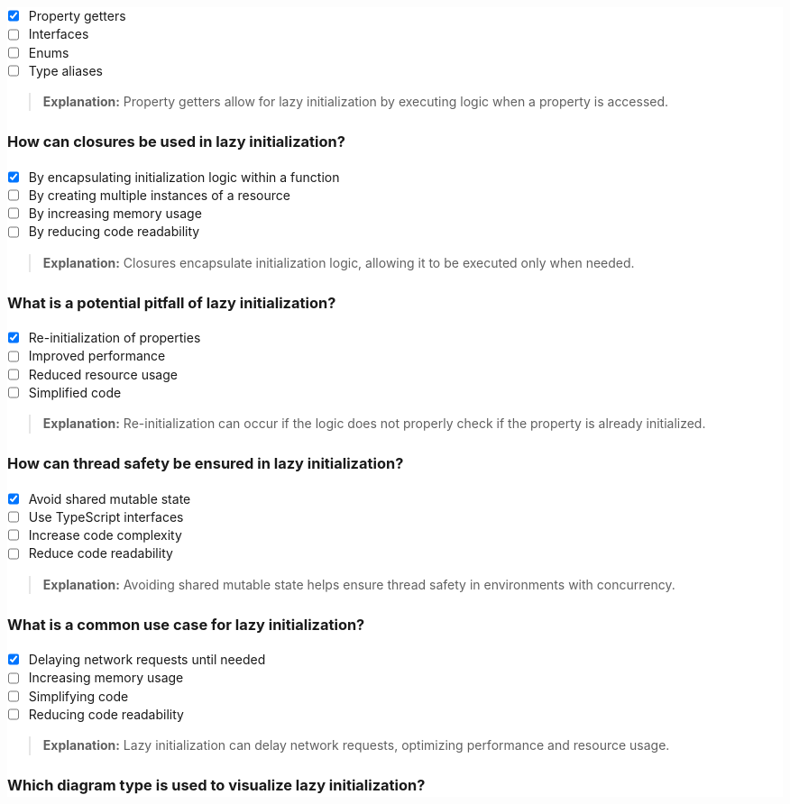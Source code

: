 - [x] Property getters
- [ ] Interfaces
- [ ] Enums
- [ ] Type aliases

> **Explanation:** Property getters allow for lazy initialization by executing logic when a property is accessed.


### How can closures be used in lazy initialization?

- [x] By encapsulating initialization logic within a function
- [ ] By creating multiple instances of a resource
- [ ] By increasing memory usage
- [ ] By reducing code readability

> **Explanation:** Closures encapsulate initialization logic, allowing it to be executed only when needed.


### What is a potential pitfall of lazy initialization?

- [x] Re-initialization of properties
- [ ] Improved performance
- [ ] Reduced resource usage
- [ ] Simplified code

> **Explanation:** Re-initialization can occur if the logic does not properly check if the property is already initialized.


### How can thread safety be ensured in lazy initialization?

- [x] Avoid shared mutable state
- [ ] Use TypeScript interfaces
- [ ] Increase code complexity
- [ ] Reduce code readability

> **Explanation:** Avoiding shared mutable state helps ensure thread safety in environments with concurrency.


### What is a common use case for lazy initialization?

- [x] Delaying network requests until needed
- [ ] Increasing memory usage
- [ ] Simplifying code
- [ ] Reducing code readability

> **Explanation:** Lazy initialization can delay network requests, optimizing performance and resource usage.


### Which diagram type is used to visualize lazy initialization?
